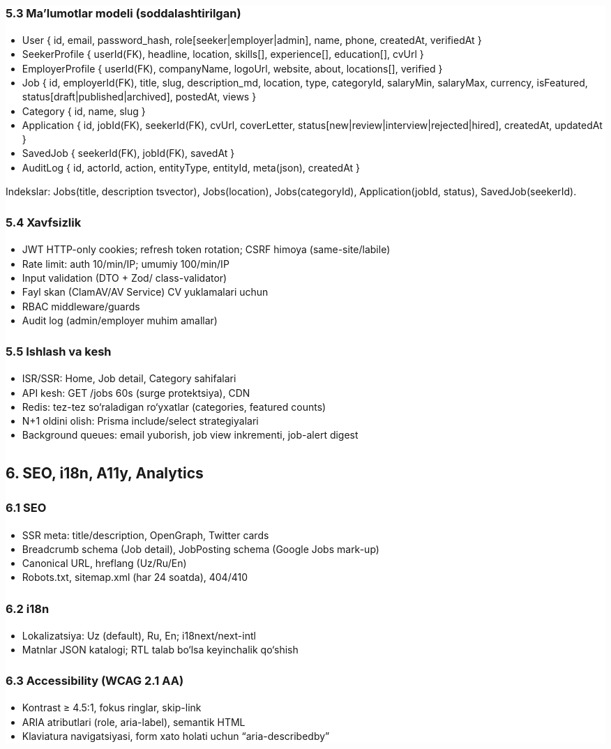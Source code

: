 ### 5.3 Ma’lumotlar modeli (soddalashtirilgan)

- User { id, email, password_hash, role[seeker|employer|admin], name, phone, createdAt, verifiedAt }
- SeekerProfile { userId(FK), headline, location, skills[], experience[], education[], cvUrl }
- EmployerProfile { userId(FK), companyName, logoUrl, website, about, locations[], verified }
- Job { id, employerId(FK), title, slug, description_md, location, type, categoryId, salaryMin, salaryMax, currency, isFeatured, status[draft|published|archived], postedAt, views }
- Category { id, name, slug }
- Application { id, jobId(FK), seekerId(FK), cvUrl, coverLetter, status[new|review|interview|rejected|hired], createdAt, updatedAt }
- SavedJob { seekerId(FK), jobId(FK), savedAt }
- AuditLog { id, actorId, action, entityType, entityId, meta(json), createdAt }

Indekslar: Jobs(title, description tsvector), Jobs(location), Jobs(categoryId), Application(jobId, status), SavedJob(seekerId).

### 5.4 Xavfsizlik

- JWT HTTP-only cookies; refresh token rotation; CSRF himoya (same-site/labile)
- Rate limit: auth 10/min/IP; umumiy 100/min/IP
- Input validation (DTO + Zod/ class-validator)
- Fayl skan (ClamAV/AV Service) CV yuklamalari uchun
- RBAC middleware/guards
- Audit log (admin/employer muhim amallar)

### 5.5 Ishlash va kesh

- ISR/SSR: Home, Job detail, Category sahifalari
- API kesh: GET /jobs 60s (surge protektsiya), CDN
- Redis: tez-tez so‘raladigan ro‘yxatlar (categories, featured counts)
- N+1 oldini olish: Prisma include/select strategiyalari
- Background queues: email yuborish, job view inkrementi, job-alert digest

## 6. SEO, i18n, A11y, Analytics

### 6.1 SEO

- SSR meta: title/description, OpenGraph, Twitter cards
- Breadcrumb schema (Job detail), JobPosting schema (Google Jobs mark-up)
- Canonical URL, hreflang (Uz/Ru/En)
- Robots.txt, sitemap.xml (har 24 soatda), 404/410

### 6.2 i18n

- Lokalizatsiya: Uz (default), Ru, En; i18next/next-intl
- Matnlar JSON katalogi; RTL talab bo‘lsa keyinchalik qo‘shish

### 6.3 Accessibility (WCAG 2.1 AA)

- Kontrast ≥ 4.5:1, fokus ringlar, skip-link
- ARIA atributlari (role, aria-label), semantik HTML
- Klaviatura navigatsiyasi, form xato holati uchun “aria-describedby”
